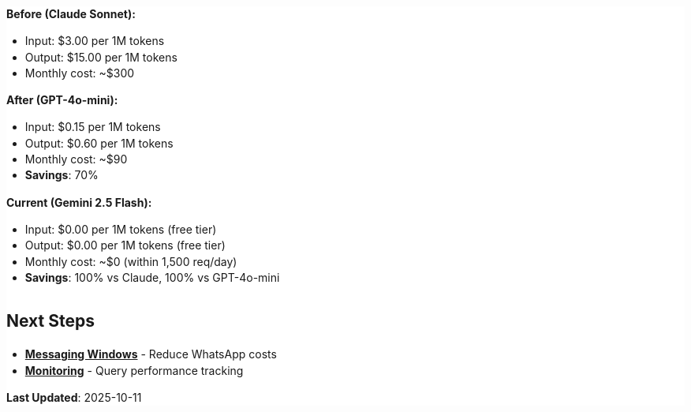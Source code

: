 **Before (Claude Sonnet):**
- Input: $3.00 per 1M tokens
- Output: $15.00 per 1M tokens
- Monthly cost: ~$300

**After (GPT-4o-mini):**
- Input: $0.15 per 1M tokens
- Output: $0.60 per 1M tokens
- Monthly cost: ~$90
- **Savings**: 70%

**Current (Gemini 2.5 Flash):**
- Input: $0.00 per 1M tokens (free tier)
- Output: $0.00 per 1M tokens (free tier)
- Monthly cost: ~$0 (within 1,500 req/day)
- **Savings**: 100% vs Claude, 100% vs GPT-4o-mini

## Next Steps

- **[Messaging Windows](./06-messaging-windows.md)** - Reduce WhatsApp costs
- **[Monitoring](./11-monitoring-performance.md)** - Query performance tracking

**Last Updated**: 2025-10-11
